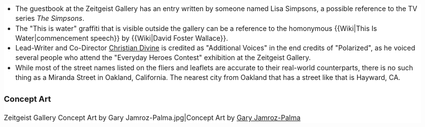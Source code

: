 * The guestbook at the Zeitgeist Gallery has an entry written by someone named Lisa Simpsons, a possible reference to the TV series *The Simpsons*.
* The "This is water" graffiti that is visible outside the gallery can be a reference to the homonymous {{Wiki|This Is Water|commencement speech}} by {{Wiki|David Foster Wallace}}.
* Lead-Writer and Co-Director [Christian Divine](christian_divine.md) is credited as "Additional Voices" in the end credits of "Polarized", as he voiced several people who attend the "Everyday Heroes Contest" exhibition at the Zeitgeist Gallery.
* While most of the street names listed on the fliers and leaflets are accurate to their real-world counterparts, there is no such thing as a Miranda Street in Oakland, California. The nearest city from Oakland that has a street like that is Hayward, CA.

###  Concept Art 

Zeitgeist Gallery Concept Art by Gary Jamroz-Palma.jpg|Concept Art by [Gary Jamroz-Palma](gary_jamroz_palma.md)

